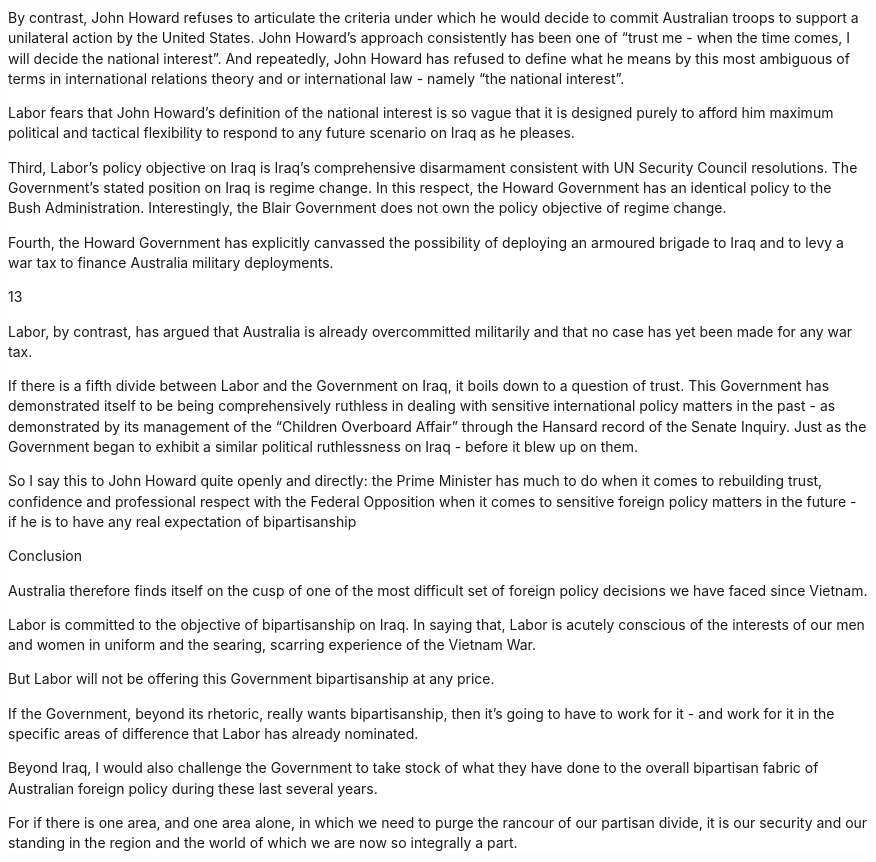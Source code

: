  By contrast, John Howard refuses to articulate the criteria under which he would decide to commit Australian troops to support a unilateral action by the United States. John Howard’s approach consistently has been one of “trust me - when the time comes, I will decide the national interest”. And repeatedly, John Howard has refused to define what he means by this most ambiguous of terms in international relations theory and or international law - namely “the national interest”.

 Labor fears that John Howard’s definition of the national interest is so vague that it is designed purely to afford him maximum political and tactical flexibility to respond to any future scenario on Iraq as he pleases.

 Third, Labor’s policy objective on Iraq is Iraq’s comprehensive disarmament consistent with UN Security Council resolutions. The Government’s stated position on Iraq is regime change. In this respect, the Howard Government has an identical policy to the Bush Administration. Interestingly, the Blair Government does not own the policy objective of regime change.

 Fourth, the Howard Government has explicitly canvassed the possibility of deploying an armoured brigade to Iraq and to levy a war tax to finance Australia military deployments.

 13

 Labor, by contrast, has argued that Australia is already overcommitted militarily and that no case has yet been made for any war tax.

 If there is a fifth divide between Labor and the Government on Iraq, it boils down to a question of trust. This Government has demonstrated itself to be being comprehensively ruthless in dealing with sensitive international policy matters in the past - as demonstrated by its management of the “Children Overboard Affair” through the Hansard record of the Senate Inquiry. Just as the Government began to exhibit a similar political ruthlessness on Iraq - before it blew up on them.

 So I say this to John Howard quite openly and directly: the Prime Minister has much to do when it comes to rebuilding trust, confidence and professional respect with the Federal Opposition when it comes to sensitive foreign policy matters in the future - if he is to have any real expectation of bipartisanship

 Conclusion

 Australia therefore finds itself on the cusp of one of the most difficult set of foreign policy decisions we have faced since Vietnam.

 Labor is committed to the objective of bipartisanship on Iraq. In saying that, Labor is acutely conscious of the interests of our men and women in uniform and the searing, scarring experience of the Vietnam War.

 But Labor will not be offering this Government bipartisanship at any price.

 If the Government, beyond its rhetoric, really wants bipartisanship, then it’s going to have to work for it - and work for it in the specific areas of difference that Labor has already nominated.

 Beyond Iraq, I would also challenge the Government to take stock of what they have done to the overall bipartisan fabric of Australian foreign policy during these last several years.

 For if there is one area, and one area alone, in which we need to purge the rancour of our partisan divide, it is our security and our standing in the region and the world of which we are now so integrally a part.

